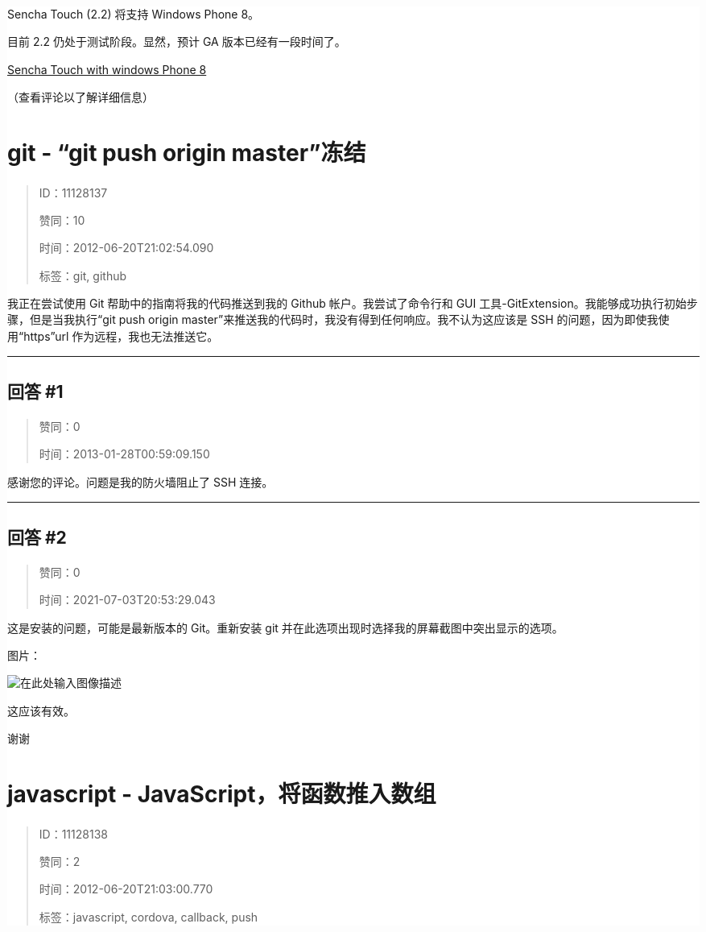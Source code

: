 Sencha Touch (2.2) 将支持 Windows Phone 8。

目前 2.2 仍处于测试阶段。显然，预计 GA 版本已经有一段时间了。

[Sencha Touch with windows Phone 8](http://www.sencha.com/blog/sencha-touch-with-windows-phone-8/)

（查看评论以了解详细信息）

# git - “git push origin master”冻结

> ID：11128137
> 
> 赞同：10
> 
> 时间：2012-06-20T21:02:54.090
> 
> 标签：git, github

我正在尝试使用 Git 帮助中的指南将我的代码推送到我的 Github 帐户。我尝试了命令行和 GUI 工具-GitExtension。我能够成功执行初始步骤，但是当我执行“git push origin master”来推送我的代码时，我没有得到任何响应。我不认为这应该是 SSH 的问题，因为即使我使用“https”url 作为远程，我也无法推送它。

* * *

## 回答 #1

> 赞同：0
> 
> 时间：2013-01-28T00:59:09.150

感谢您的评论。问题是我的防火墙阻止了 SSH 连接。

* * *

## 回答 #2

> 赞同：0
> 
> 时间：2021-07-03T20:53:29.043

这是安装的问题，可能是最新版本的 Git。重新安装 git 并在此选项出现时选择我的屏幕截图中突出显示的选项。

图片：

![在此处输入图像描述](../Images/b7367ca823854acbeb16f5d4f1c8d86c.png)

这应该有效。

谢谢

# javascript - JavaScript，将函数推入数组

> ID：11128138
> 
> 赞同：2
> 
> 时间：2012-06-20T21:03:00.770
> 
> 标签：javascript, cordova, callback, push

